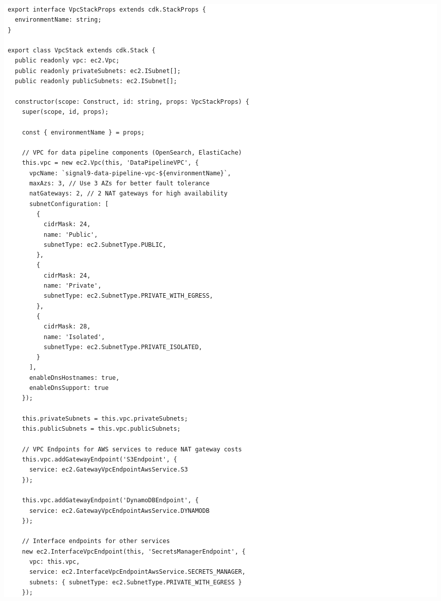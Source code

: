      export interface VpcStackProps extends cdk.StackProps {
       environmentName: string;
     }
     
     export class VpcStack extends cdk.Stack {
       public readonly vpc: ec2.Vpc;
       public readonly privateSubnets: ec2.ISubnet[];
       public readonly publicSubnets: ec2.ISubnet[];
       
       constructor(scope: Construct, id: string, props: VpcStackProps) {
         super(scope, id, props);
         
         const { environmentName } = props;
         
         // VPC for data pipeline components (OpenSearch, ElastiCache)
         this.vpc = new ec2.Vpc(this, 'DataPipelineVPC', {
           vpcName: `signal9-data-pipeline-vpc-${environmentName}`,
           maxAzs: 3, // Use 3 AZs for better fault tolerance
           natGateways: 2, // 2 NAT gateways for high availability
           subnetConfiguration: [
             {
               cidrMask: 24,
               name: 'Public',
               subnetType: ec2.SubnetType.PUBLIC,
             },
             {
               cidrMask: 24,
               name: 'Private',
               subnetType: ec2.SubnetType.PRIVATE_WITH_EGRESS,
             },
             {
               cidrMask: 28,
               name: 'Isolated',
               subnetType: ec2.SubnetType.PRIVATE_ISOLATED,
             }
           ],
           enableDnsHostnames: true,
           enableDnsSupport: true
         });
         
         this.privateSubnets = this.vpc.privateSubnets;
         this.publicSubnets = this.vpc.publicSubnets;
         
         // VPC Endpoints for AWS services to reduce NAT gateway costs
         this.vpc.addGatewayEndpoint('S3Endpoint', {
           service: ec2.GatewayVpcEndpointAwsService.S3
         });
         
         this.vpc.addGatewayEndpoint('DynamoDBEndpoint', {
           service: ec2.GatewayVpcEndpointAwsService.DYNAMODB
         });
         
         // Interface endpoints for other services
         new ec2.InterfaceVpcEndpoint(this, 'SecretsManagerEndpoint', {
           vpc: this.vpc,
           service: ec2.InterfaceVpcEndpointAwsService.SECRETS_MANAGER,
           subnets: { subnetType: ec2.SubnetType.PRIVATE_WITH_EGRESS }
         });
         